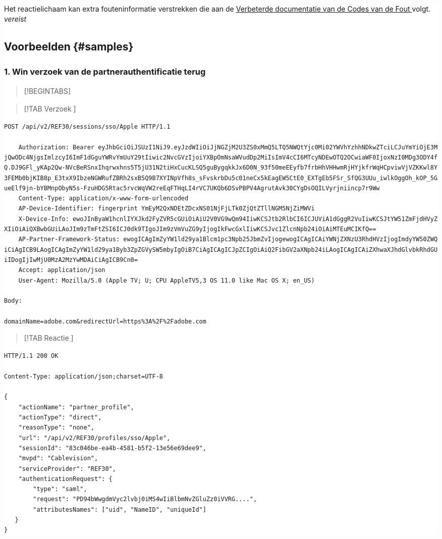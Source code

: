    </tr>
   <tr>
      <td style="background-color: #DEEBFF;"></td>
      <td>Het reactielichaam kan extra fouteninformatie verstrekken die aan de <a href="../../../../features-standard/error-reporting/enhanced-error-codes.md"> Verbeterde documentatie van de Codes van de Fout </a> volgt.</td>
      <td><i>vereist</i></td>
   </tr>
</table>

## Voorbeelden {#samples}

### &#x200B;1. Win verzoek van de partnerauthentificatie terug

>[!BEGINTABS]

>[!TAB  Verzoek ]

```HTTPS
POST /api/v2/REF30/sessions/sso/Apple HTTP/1.1
 
    Authorization: Bearer eyJhbGciOiJSUzI1NiJ9.eyJzdWIiOiJjNGZjM2U3ZS0xMmQ5LTQ5NWQtYjc0Mi02YWVhYzhhNDkwZTciLCJuYmYiOjE3MjQwODc4NjgsImlzcyI6ImF1dGguYWRvYmUuY29tIiwic2NvcGVzIjoiYXBpOmNsaWVudDp2MiIsImV4cCI6MTcyNDEwOTQ2OCwiaWF0IjoxNzI0MDg3ODY4fQ.DJ9GFl_yKAp2Qw-NVcBeRSnxIhqrwxhns5T5jU31N2tiHxCucKLSQ5guBygqkkJx6D0N_93f50meEEyfb7frbHhVHHwmRjHYjkfrWqHCpviwVjVZKKwl8Y3FEMb0bjKIB8p_E3txX9IbzeNGWRufZBRh2sxB5Q9B7XYINpVfh8s_sFvskrbDu5c01neCx5kEagEW5CtE0_EXTgEb5FSr_SfQG3UUu_iwlkOggOh_kOP_5GueElf9jn-bYBMnpObyN5s-FzuHDG5Rtac5rvcWqVW2reEqFTHqLI4rVC7UKQb6DSvPBPV4AgrutAvk30CYgDsOQILVyrjniincp7r9Ww
    Content-Type: application/x-www-form-urlencoded
    AP-Device-Identifier: fingerprint YmEyM2QxNDEtZDcxNS01NjFjLTk0ZjQtZTllNGM5NjZiMWVi
    X-Device-Info: ewoJInByaW1hcnlIYXJkd2FyZVR5cGUiOiAiU2V0VG9wQm94IiwKCSJtb2RlbCI6ICJUViA1dGggR2VuIiwKCSJtYW51ZmFjdHVyZXIiOiAiQXBwbGUiLAoJIm9zTmFtZSI6ICJ0dk9TIgoJIm9zVmVuZG9yIjogIkFwcGxlIiwKCSJvc1ZlcnNpb24iOiAiMTEuMCIKfQ==
    AP-Partner-Framework-Status: ewogICAgImZyYW1ld29ya1Blcm1pc3Npb25JbmZvIjogewogICAgICAiYWNjZXNzU3RhdHVzIjogImdyYW50ZWQiCiAgICB9LAogICAgImZyYW1ld29ya1Byb3ZpZGVySW5mbyIgOiB7CiAgICAgICJpZCIgOiAiQ2FibGV2aXNpb24iLAogICAgICAiZXhwaXJhdGlvbkRhdGUiIDogIjIwMjU0MzA2MzYwMDAiCiAgICB9Cn0=
    Accept: application/json
    User-Agent: Mozilla/5.0 (Apple TV; U; CPU AppleTV5,3 OS 11.0 like Mac OS X; en_US)

Body:

domainName=adobe.com&redirectUrl=https%3A%2F%2Fadobe.com
```

>[!TAB  Reactie ]

```HTTPS
HTTP/1.1 200 OK  

Content-Type: application/json;charset=UTF-8

{
    "actionName": "partner_profile",
    "actionType": "direct",
    "reasonType": "none",
    "url": "/api/v2/REF30/profiles/sso/Apple",
    "sessionId": "83c046be-ea4b-4581-b5f2-13e56e69dee9",
    "mvpd": "Cablevision",
    "serviceProvider": "REF30",
    "authenticationRequest": {
        "type": "saml",
        "request": "PD94bWwgdmVyc2lvbj0iMS4wIiBlbmNvZGluZz0iVVRG....",
        "attributesNames": ["uid", "NameID", "uniqueId"]
   }
}    
```